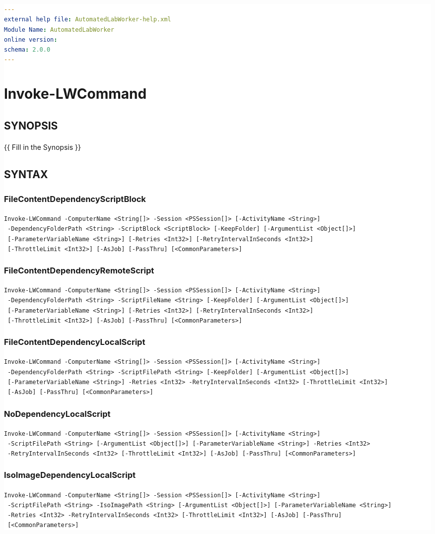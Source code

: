 ```yaml
---
external help file: AutomatedLabWorker-help.xml
Module Name: AutomatedLabWorker
online version:
schema: 2.0.0
---
```


# Invoke-LWCommand

## SYNOPSIS
{{ Fill in the Synopsis }}

## SYNTAX

### FileContentDependencyScriptBlock
```
Invoke-LWCommand -ComputerName <String[]> -Session <PSSession[]> [-ActivityName <String>]
 -DependencyFolderPath <String> -ScriptBlock <ScriptBlock> [-KeepFolder] [-ArgumentList <Object[]>]
 [-ParameterVariableName <String>] [-Retries <Int32>] [-RetryIntervalInSeconds <Int32>]
 [-ThrottleLimit <Int32>] [-AsJob] [-PassThru] [<CommonParameters>]
```

### FileContentDependencyRemoteScript
```
Invoke-LWCommand -ComputerName <String[]> -Session <PSSession[]> [-ActivityName <String>]
 -DependencyFolderPath <String> -ScriptFileName <String> [-KeepFolder] [-ArgumentList <Object[]>]
 [-ParameterVariableName <String>] [-Retries <Int32>] [-RetryIntervalInSeconds <Int32>]
 [-ThrottleLimit <Int32>] [-AsJob] [-PassThru] [<CommonParameters>]
```

### FileContentDependencyLocalScript
```
Invoke-LWCommand -ComputerName <String[]> -Session <PSSession[]> [-ActivityName <String>]
 -DependencyFolderPath <String> -ScriptFilePath <String> [-KeepFolder] [-ArgumentList <Object[]>]
 [-ParameterVariableName <String>] -Retries <Int32> -RetryIntervalInSeconds <Int32> [-ThrottleLimit <Int32>]
 [-AsJob] [-PassThru] [<CommonParameters>]
```

### NoDependencyLocalScript
```
Invoke-LWCommand -ComputerName <String[]> -Session <PSSession[]> [-ActivityName <String>]
 -ScriptFilePath <String> [-ArgumentList <Object[]>] [-ParameterVariableName <String>] -Retries <Int32>
 -RetryIntervalInSeconds <Int32> [-ThrottleLimit <Int32>] [-AsJob] [-PassThru] [<CommonParameters>]
```

### IsoImageDependencyLocalScript
```
Invoke-LWCommand -ComputerName <String[]> -Session <PSSession[]> [-ActivityName <String>]
 -ScriptFilePath <String> -IsoImagePath <String> [-ArgumentList <Object[]>] [-ParameterVariableName <String>]
 -Retries <Int32> -RetryIntervalInSeconds <Int32> [-ThrottleLimit <Int32>] [-AsJob] [-PassThru]
 [<CommonParameters>]
```
